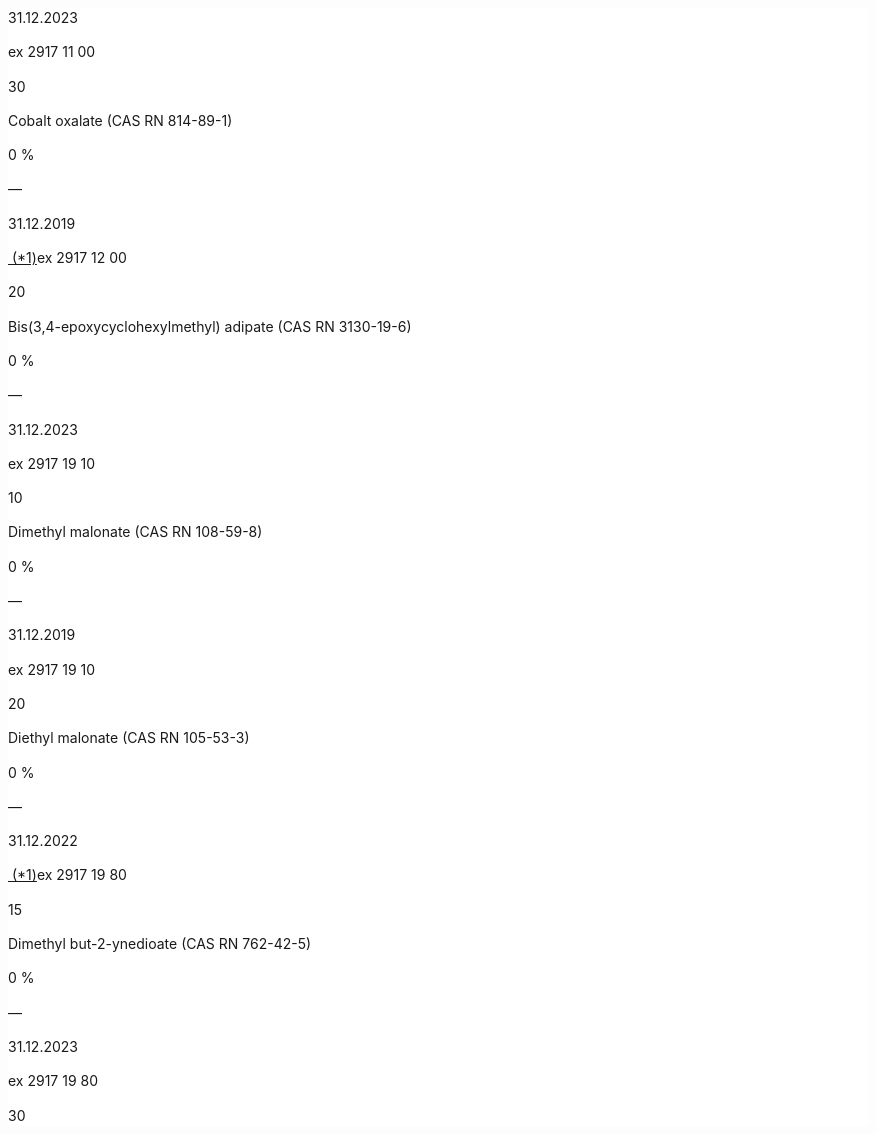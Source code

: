 31.12.2023

ex 2917 11 00

30

Cobalt oxalate (CAS RN 814-89-1)

0 %

—

31.12.2019

[ (\*1)](#ntr*1-L_2018331EN.01000601-E0007)ex 2917 12 00

20

Bis(3,4-epoxycyclohexylmethyl) adipate (CAS RN 3130-19-6)

0 %

—

31.12.2023

ex 2917 19 10

10

Dimethyl malonate (CAS RN 108-59-8)

0 %

—

31.12.2019

ex 2917 19 10

20

Diethyl malonate (CAS RN 105-53-3)

0 %

—

31.12.2022

[ (\*1)](#ntr*1-L_2018331EN.01000601-E0007)ex 2917 19 80

15

Dimethyl but-2-ynedioate (CAS RN 762-42-5)

0 %

—

31.12.2023

ex 2917 19 80

30
